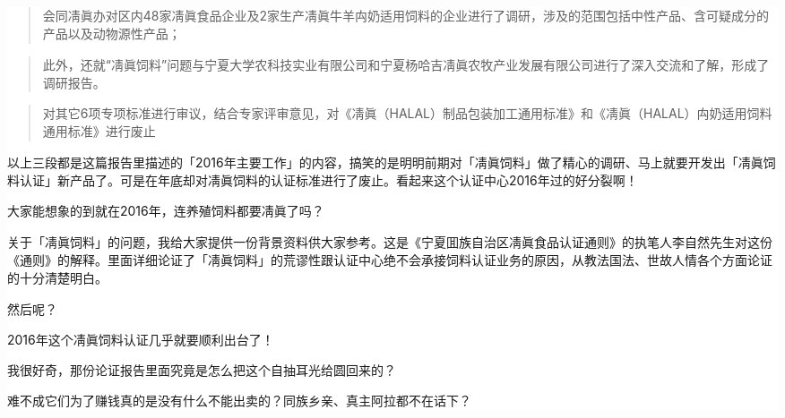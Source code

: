 >会同凊眞办对区内48家凊眞食品企业及2家生产凊眞牛羊禸奶适用饲料的企业进行了调研，涉及的范围包括中性产品、含可疑成分的产品以及动物源性产品；


>此外，还就“凊眞饲料”问题与宁夏大学农科技实业有限公司和宁夏杨哈吉凊眞农牧产业发展有限公司进行了深入交流和了解，形成了调研报告。


>对其它6项专项标准进行审议，结合专家评审意见，对《凊眞（HALAL）制品包装加工通用标准》和《凊眞（HALAL）禸奶适用饲料通用标准》进行废止


以上三段都是这篇报告里描述的「2016年主要工作」的内容，搞笑的是明明前期对「凊眞饲料」做了精心的调研、马上就要开发出「凊眞饲料认证」新产品了。可是在年底却对凊眞饲料的认证标准进行了废止。看起来这个认证中心2016年过的好分裂啊！

大家能想象的到就在2016年，连养殖饲料都要凊眞了吗？

关于「凊眞饲料」的问题，我给大家提供一份背景资料供大家参考。这是《宁夏囬族自治区凊眞食品认证通则》的执笔人李自然先生对这份《通则》的解释。里面详细论证了「凊眞饲料」的荒谬性跟认证中心绝不会承接饲料认证业务的原因，从教法国法、世故人情各个方面论证的十分清楚明白。

然后呢？

2016年这个凊眞饲料认证几乎就要顺利出台了！

我很好奇，那份论证报告里面究竟是怎么把这个自抽耳光给圆回来的？

难不成它们为了赚钱真的是没有什么不能出卖的？同族乡亲、真主阿拉都不在话下？
